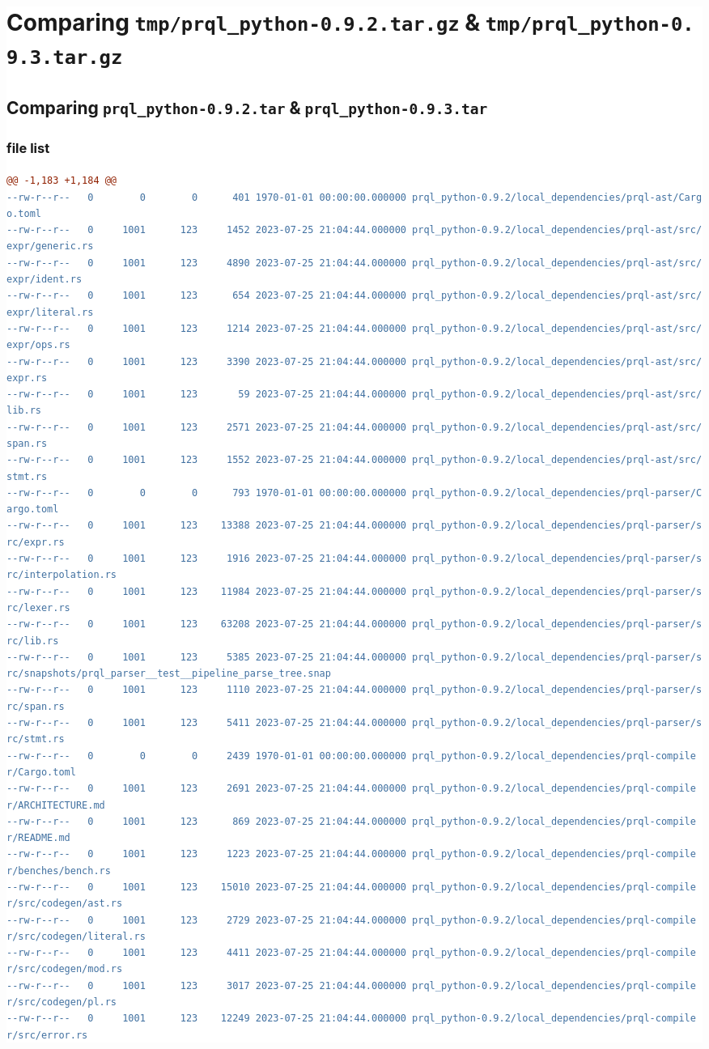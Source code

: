 # Comparing `tmp/prql_python-0.9.2.tar.gz` & `tmp/prql_python-0.9.3.tar.gz`

## Comparing `prql_python-0.9.2.tar` & `prql_python-0.9.3.tar`

### file list

```diff
@@ -1,183 +1,184 @@
--rw-r--r--   0        0        0      401 1970-01-01 00:00:00.000000 prql_python-0.9.2/local_dependencies/prql-ast/Cargo.toml
--rw-r--r--   0     1001      123     1452 2023-07-25 21:04:44.000000 prql_python-0.9.2/local_dependencies/prql-ast/src/expr/generic.rs
--rw-r--r--   0     1001      123     4890 2023-07-25 21:04:44.000000 prql_python-0.9.2/local_dependencies/prql-ast/src/expr/ident.rs
--rw-r--r--   0     1001      123      654 2023-07-25 21:04:44.000000 prql_python-0.9.2/local_dependencies/prql-ast/src/expr/literal.rs
--rw-r--r--   0     1001      123     1214 2023-07-25 21:04:44.000000 prql_python-0.9.2/local_dependencies/prql-ast/src/expr/ops.rs
--rw-r--r--   0     1001      123     3390 2023-07-25 21:04:44.000000 prql_python-0.9.2/local_dependencies/prql-ast/src/expr.rs
--rw-r--r--   0     1001      123       59 2023-07-25 21:04:44.000000 prql_python-0.9.2/local_dependencies/prql-ast/src/lib.rs
--rw-r--r--   0     1001      123     2571 2023-07-25 21:04:44.000000 prql_python-0.9.2/local_dependencies/prql-ast/src/span.rs
--rw-r--r--   0     1001      123     1552 2023-07-25 21:04:44.000000 prql_python-0.9.2/local_dependencies/prql-ast/src/stmt.rs
--rw-r--r--   0        0        0      793 1970-01-01 00:00:00.000000 prql_python-0.9.2/local_dependencies/prql-parser/Cargo.toml
--rw-r--r--   0     1001      123    13388 2023-07-25 21:04:44.000000 prql_python-0.9.2/local_dependencies/prql-parser/src/expr.rs
--rw-r--r--   0     1001      123     1916 2023-07-25 21:04:44.000000 prql_python-0.9.2/local_dependencies/prql-parser/src/interpolation.rs
--rw-r--r--   0     1001      123    11984 2023-07-25 21:04:44.000000 prql_python-0.9.2/local_dependencies/prql-parser/src/lexer.rs
--rw-r--r--   0     1001      123    63208 2023-07-25 21:04:44.000000 prql_python-0.9.2/local_dependencies/prql-parser/src/lib.rs
--rw-r--r--   0     1001      123     5385 2023-07-25 21:04:44.000000 prql_python-0.9.2/local_dependencies/prql-parser/src/snapshots/prql_parser__test__pipeline_parse_tree.snap
--rw-r--r--   0     1001      123     1110 2023-07-25 21:04:44.000000 prql_python-0.9.2/local_dependencies/prql-parser/src/span.rs
--rw-r--r--   0     1001      123     5411 2023-07-25 21:04:44.000000 prql_python-0.9.2/local_dependencies/prql-parser/src/stmt.rs
--rw-r--r--   0        0        0     2439 1970-01-01 00:00:00.000000 prql_python-0.9.2/local_dependencies/prql-compiler/Cargo.toml
--rw-r--r--   0     1001      123     2691 2023-07-25 21:04:44.000000 prql_python-0.9.2/local_dependencies/prql-compiler/ARCHITECTURE.md
--rw-r--r--   0     1001      123      869 2023-07-25 21:04:44.000000 prql_python-0.9.2/local_dependencies/prql-compiler/README.md
--rw-r--r--   0     1001      123     1223 2023-07-25 21:04:44.000000 prql_python-0.9.2/local_dependencies/prql-compiler/benches/bench.rs
--rw-r--r--   0     1001      123    15010 2023-07-25 21:04:44.000000 prql_python-0.9.2/local_dependencies/prql-compiler/src/codegen/ast.rs
--rw-r--r--   0     1001      123     2729 2023-07-25 21:04:44.000000 prql_python-0.9.2/local_dependencies/prql-compiler/src/codegen/literal.rs
--rw-r--r--   0     1001      123     4411 2023-07-25 21:04:44.000000 prql_python-0.9.2/local_dependencies/prql-compiler/src/codegen/mod.rs
--rw-r--r--   0     1001      123     3017 2023-07-25 21:04:44.000000 prql_python-0.9.2/local_dependencies/prql-compiler/src/codegen/pl.rs
--rw-r--r--   0     1001      123    12249 2023-07-25 21:04:44.000000 prql_python-0.9.2/local_dependencies/prql-compiler/src/error.rs
```
